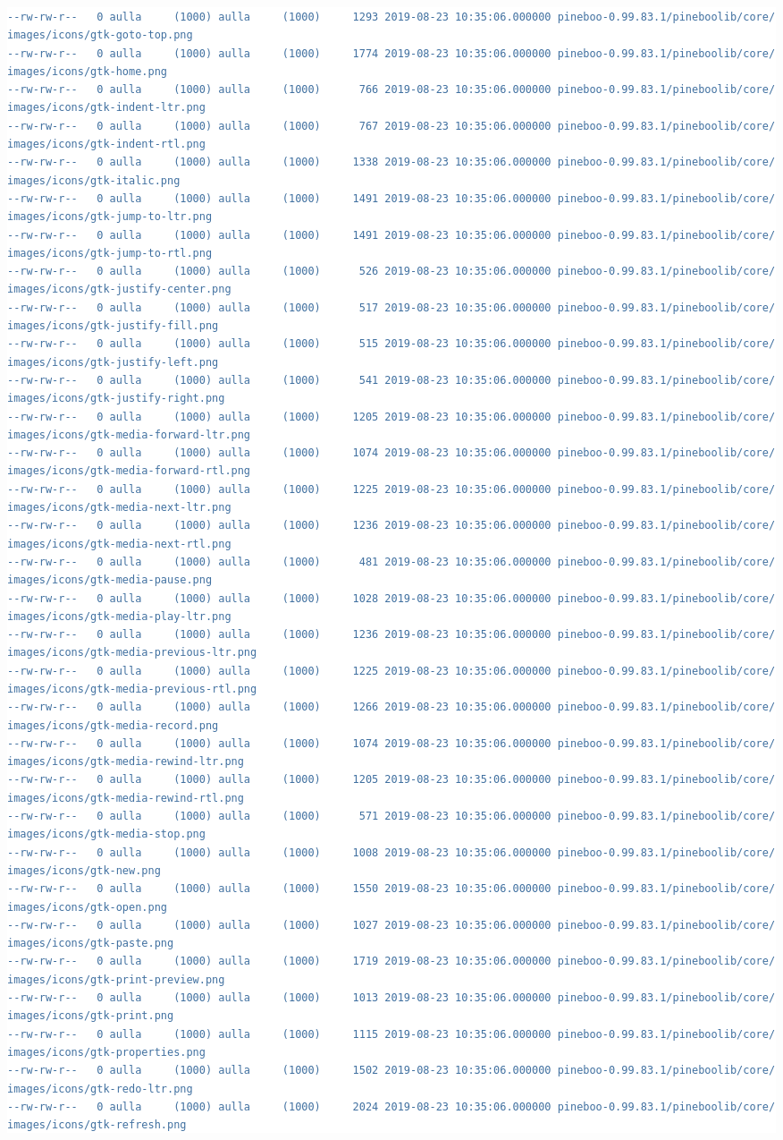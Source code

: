 ```diff
--rw-rw-r--   0 aulla     (1000) aulla     (1000)     1293 2019-08-23 10:35:06.000000 pineboo-0.99.83.1/pineboolib/core/images/icons/gtk-goto-top.png
--rw-rw-r--   0 aulla     (1000) aulla     (1000)     1774 2019-08-23 10:35:06.000000 pineboo-0.99.83.1/pineboolib/core/images/icons/gtk-home.png
--rw-rw-r--   0 aulla     (1000) aulla     (1000)      766 2019-08-23 10:35:06.000000 pineboo-0.99.83.1/pineboolib/core/images/icons/gtk-indent-ltr.png
--rw-rw-r--   0 aulla     (1000) aulla     (1000)      767 2019-08-23 10:35:06.000000 pineboo-0.99.83.1/pineboolib/core/images/icons/gtk-indent-rtl.png
--rw-rw-r--   0 aulla     (1000) aulla     (1000)     1338 2019-08-23 10:35:06.000000 pineboo-0.99.83.1/pineboolib/core/images/icons/gtk-italic.png
--rw-rw-r--   0 aulla     (1000) aulla     (1000)     1491 2019-08-23 10:35:06.000000 pineboo-0.99.83.1/pineboolib/core/images/icons/gtk-jump-to-ltr.png
--rw-rw-r--   0 aulla     (1000) aulla     (1000)     1491 2019-08-23 10:35:06.000000 pineboo-0.99.83.1/pineboolib/core/images/icons/gtk-jump-to-rtl.png
--rw-rw-r--   0 aulla     (1000) aulla     (1000)      526 2019-08-23 10:35:06.000000 pineboo-0.99.83.1/pineboolib/core/images/icons/gtk-justify-center.png
--rw-rw-r--   0 aulla     (1000) aulla     (1000)      517 2019-08-23 10:35:06.000000 pineboo-0.99.83.1/pineboolib/core/images/icons/gtk-justify-fill.png
--rw-rw-r--   0 aulla     (1000) aulla     (1000)      515 2019-08-23 10:35:06.000000 pineboo-0.99.83.1/pineboolib/core/images/icons/gtk-justify-left.png
--rw-rw-r--   0 aulla     (1000) aulla     (1000)      541 2019-08-23 10:35:06.000000 pineboo-0.99.83.1/pineboolib/core/images/icons/gtk-justify-right.png
--rw-rw-r--   0 aulla     (1000) aulla     (1000)     1205 2019-08-23 10:35:06.000000 pineboo-0.99.83.1/pineboolib/core/images/icons/gtk-media-forward-ltr.png
--rw-rw-r--   0 aulla     (1000) aulla     (1000)     1074 2019-08-23 10:35:06.000000 pineboo-0.99.83.1/pineboolib/core/images/icons/gtk-media-forward-rtl.png
--rw-rw-r--   0 aulla     (1000) aulla     (1000)     1225 2019-08-23 10:35:06.000000 pineboo-0.99.83.1/pineboolib/core/images/icons/gtk-media-next-ltr.png
--rw-rw-r--   0 aulla     (1000) aulla     (1000)     1236 2019-08-23 10:35:06.000000 pineboo-0.99.83.1/pineboolib/core/images/icons/gtk-media-next-rtl.png
--rw-rw-r--   0 aulla     (1000) aulla     (1000)      481 2019-08-23 10:35:06.000000 pineboo-0.99.83.1/pineboolib/core/images/icons/gtk-media-pause.png
--rw-rw-r--   0 aulla     (1000) aulla     (1000)     1028 2019-08-23 10:35:06.000000 pineboo-0.99.83.1/pineboolib/core/images/icons/gtk-media-play-ltr.png
--rw-rw-r--   0 aulla     (1000) aulla     (1000)     1236 2019-08-23 10:35:06.000000 pineboo-0.99.83.1/pineboolib/core/images/icons/gtk-media-previous-ltr.png
--rw-rw-r--   0 aulla     (1000) aulla     (1000)     1225 2019-08-23 10:35:06.000000 pineboo-0.99.83.1/pineboolib/core/images/icons/gtk-media-previous-rtl.png
--rw-rw-r--   0 aulla     (1000) aulla     (1000)     1266 2019-08-23 10:35:06.000000 pineboo-0.99.83.1/pineboolib/core/images/icons/gtk-media-record.png
--rw-rw-r--   0 aulla     (1000) aulla     (1000)     1074 2019-08-23 10:35:06.000000 pineboo-0.99.83.1/pineboolib/core/images/icons/gtk-media-rewind-ltr.png
--rw-rw-r--   0 aulla     (1000) aulla     (1000)     1205 2019-08-23 10:35:06.000000 pineboo-0.99.83.1/pineboolib/core/images/icons/gtk-media-rewind-rtl.png
--rw-rw-r--   0 aulla     (1000) aulla     (1000)      571 2019-08-23 10:35:06.000000 pineboo-0.99.83.1/pineboolib/core/images/icons/gtk-media-stop.png
--rw-rw-r--   0 aulla     (1000) aulla     (1000)     1008 2019-08-23 10:35:06.000000 pineboo-0.99.83.1/pineboolib/core/images/icons/gtk-new.png
--rw-rw-r--   0 aulla     (1000) aulla     (1000)     1550 2019-08-23 10:35:06.000000 pineboo-0.99.83.1/pineboolib/core/images/icons/gtk-open.png
--rw-rw-r--   0 aulla     (1000) aulla     (1000)     1027 2019-08-23 10:35:06.000000 pineboo-0.99.83.1/pineboolib/core/images/icons/gtk-paste.png
--rw-rw-r--   0 aulla     (1000) aulla     (1000)     1719 2019-08-23 10:35:06.000000 pineboo-0.99.83.1/pineboolib/core/images/icons/gtk-print-preview.png
--rw-rw-r--   0 aulla     (1000) aulla     (1000)     1013 2019-08-23 10:35:06.000000 pineboo-0.99.83.1/pineboolib/core/images/icons/gtk-print.png
--rw-rw-r--   0 aulla     (1000) aulla     (1000)     1115 2019-08-23 10:35:06.000000 pineboo-0.99.83.1/pineboolib/core/images/icons/gtk-properties.png
--rw-rw-r--   0 aulla     (1000) aulla     (1000)     1502 2019-08-23 10:35:06.000000 pineboo-0.99.83.1/pineboolib/core/images/icons/gtk-redo-ltr.png
--rw-rw-r--   0 aulla     (1000) aulla     (1000)     2024 2019-08-23 10:35:06.000000 pineboo-0.99.83.1/pineboolib/core/images/icons/gtk-refresh.png
```